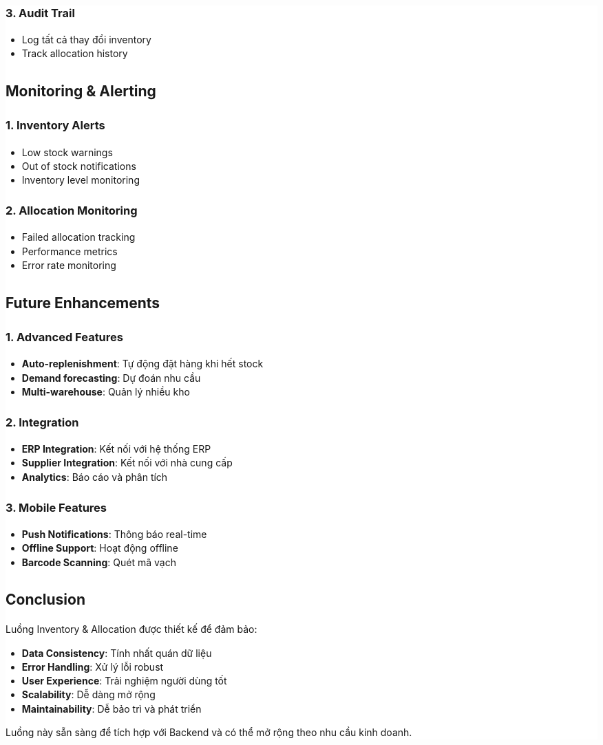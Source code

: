 ### 3. Audit Trail
- Log tất cả thay đổi inventory
- Track allocation history

## Monitoring & Alerting

### 1. Inventory Alerts
- Low stock warnings
- Out of stock notifications
- Inventory level monitoring

### 2. Allocation Monitoring
- Failed allocation tracking
- Performance metrics
- Error rate monitoring

## Future Enhancements

### 1. Advanced Features
- **Auto-replenishment**: Tự động đặt hàng khi hết stock
- **Demand forecasting**: Dự đoán nhu cầu
- **Multi-warehouse**: Quản lý nhiều kho

### 2. Integration
- **ERP Integration**: Kết nối với hệ thống ERP
- **Supplier Integration**: Kết nối với nhà cung cấp
- **Analytics**: Báo cáo và phân tích

### 3. Mobile Features
- **Push Notifications**: Thông báo real-time
- **Offline Support**: Hoạt động offline
- **Barcode Scanning**: Quét mã vạch

## Conclusion

Luồng Inventory & Allocation được thiết kế để đảm bảo:
- **Data Consistency**: Tính nhất quán dữ liệu
- **Error Handling**: Xử lý lỗi robust
- **User Experience**: Trải nghiệm người dùng tốt
- **Scalability**: Dễ dàng mở rộng
- **Maintainability**: Dễ bảo trì và phát triển

Luồng này sẵn sàng để tích hợp với Backend và có thể mở rộng theo nhu cầu kinh doanh.
